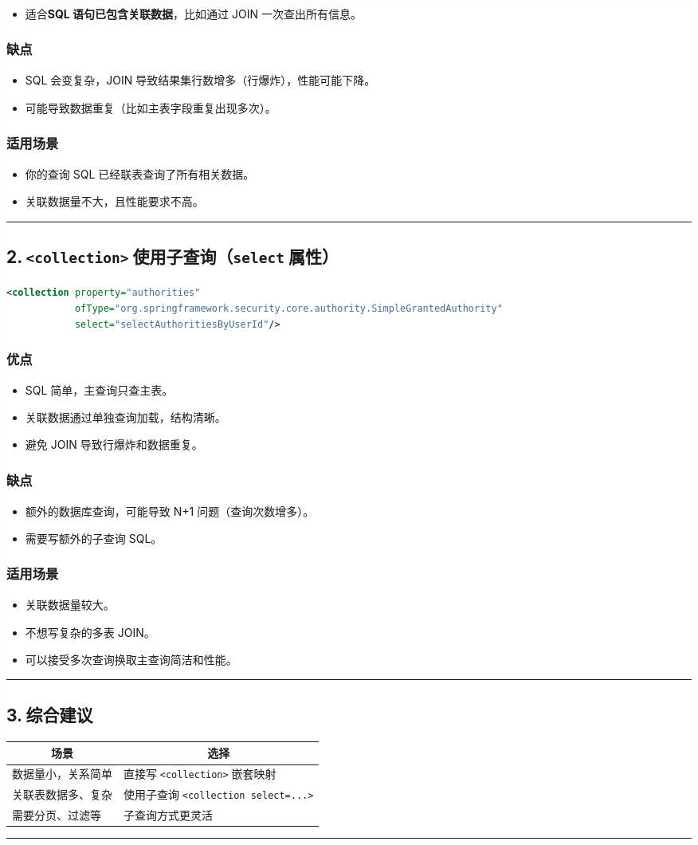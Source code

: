 - 适合**SQL 语句已包含关联数据**，比如通过 JOIN 一次查出所有信息。
    

### 缺点

- SQL 会变复杂，JOIN 导致结果集行数增多（行爆炸），性能可能下降。
    
- 可能导致数据重复（比如主表字段重复出现多次）。
    

### 适用场景

- 你的查询 SQL 已经联表查询了所有相关数据。
    
- 关联数据量不大，且性能要求不高。
    

---

## 2. `<collection>` 使用子查询（`select` 属性）

```xml
<collection property="authorities"
            ofType="org.springframework.security.core.authority.SimpleGrantedAuthority"
            select="selectAuthoritiesByUserId"/>
```

### 优点

- SQL 简单，主查询只查主表。
    
- 关联数据通过单独查询加载，结构清晰。
    
- 避免 JOIN 导致行爆炸和数据重复。
    

### 缺点

- 额外的数据库查询，可能导致 N+1 问题（查询次数增多）。
    
- 需要写额外的子查询 SQL。
    

### 适用场景

- 关联数据量较大。
    
- 不想写复杂的多表 JOIN。
    
- 可以接受多次查询换取主查询简洁和性能。
    

---

## 3. 综合建议

|场景|选择|
|---|---|
|数据量小，关系简单|直接写 `<collection>` 嵌套映射|
|关联表数据多、复杂|使用子查询 `<collection select=...>`|
|需要分页、过滤等|子查询方式更灵活|

---